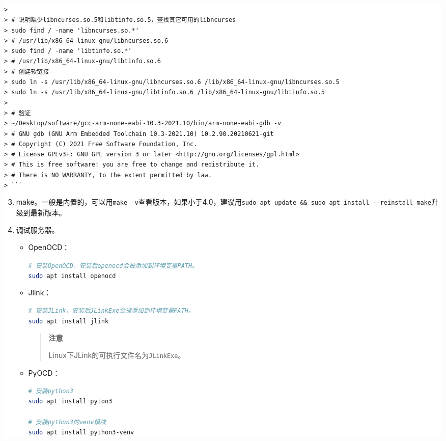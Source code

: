     > 
    > # 说明缺少libncurses.so.5和libtinfo.so.5，查找其它可用的libncurses
    > sudo find / -name 'libncurses.so.*'
    > # /usr/lib/x86_64-linux-gnu/libncurses.so.6
    > sudo find / -name 'libtinfo.so.*'
    > # /usr/lib/x86_64-linux-gnu/libtinfo.so.6
    > # 创建软链接
    > sudo ln -s /usr/lib/x86_64-linux-gnu/libncurses.so.6 /lib/x86_64-linux-gnu/libncurses.so.5
    > sudo ln -s /usr/lib/x86_64-linux-gnu/libtinfo.so.6 /lib/x86_64-linux-gnu/libtinfo.so.5
    > 
    > # 验证
    > ~/Desktop/software/gcc-arm-none-eabi-10.3-2021.10/bin/arm-none-eabi-gdb -v
    > # GNU gdb (GNU Arm Embedded Toolchain 10.3-2021.10) 10.2.90.20210621-git
    > # Copyright (C) 2021 Free Software Foundation, Inc.
    > # License GPLv3+: GNU GPL version 3 or later <http://gnu.org/licenses/gpl.html>
    > # This is free software: you are free to change and redistribute it.
    > # There is NO WARRANTY, to the extent permitted by law.
    > ```

3. make。一般是内置的，可以用`make -v`查看版本，如果小于4.0，建议用`sudo apt update && sudo apt install --reinstall make`升级到最新版本。

4. 调试服务器。

    - OpenOCD：

        ```sh
        # 安装OpenOCD，安装后openocd会被添加到环境变量PATH。
        sudo apt install openocd
        ```

    - Jlink：

        ```sh
        # 安装JLink，安装后JLinkExe会被添加到环境变量PATH。
        sudo apt install jlink
        ```

        > **注意**
        >
        > Linux下JLink的可执行文件名为`JLinkExe`。

    - PyOCD：

        ```sh
        # 安装python3
        sudo apt install pyton3

        # 安装python3的venv模块
        sudo apt install python3-venv
